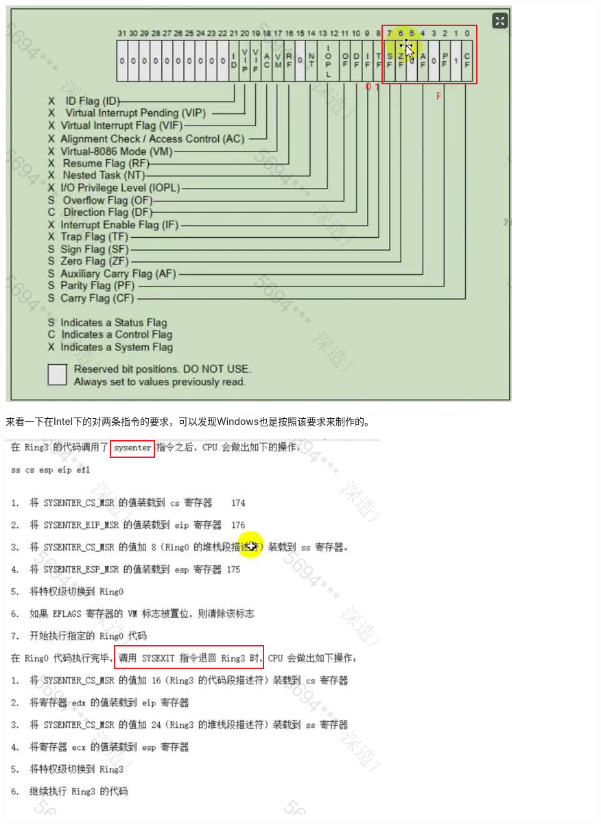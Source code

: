 ![image-20250730134346895](./%E7%B3%BB%E7%BB%9F%E8%B0%83%E7%94%A8.assets/image-20250730134346895.png)

来看一下在Intel下的对两条指令的要求，可以发现Windows也是按照该要求来制作的。

![image-20250727163440096](./%E7%B3%BB%E7%BB%9F%E8%B0%83%E7%94%A8.assets/image-20250727163440096.png)
